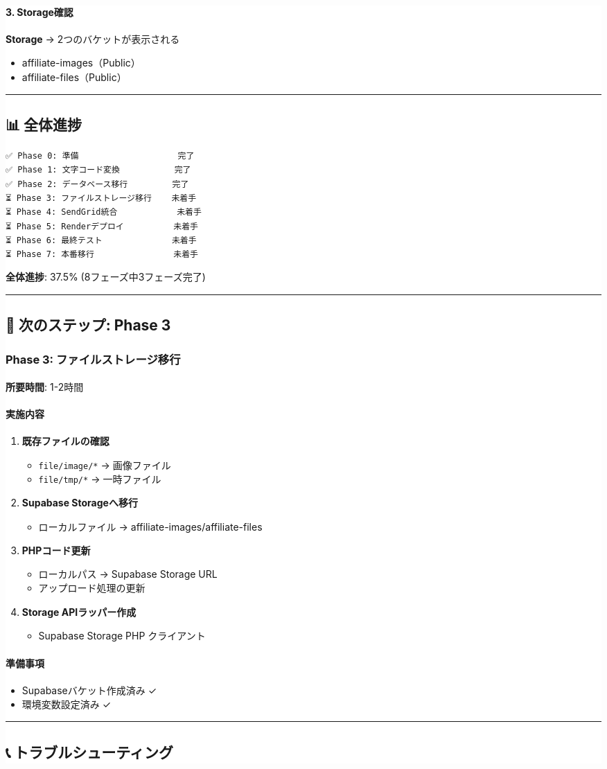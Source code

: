 #### 3. Storage確認
**Storage** → 2つのバケットが表示される
- affiliate-images（Public）
- affiliate-files（Public）

---

## 📊 全体進捗

```
✅ Phase 0: 準備                    完了
✅ Phase 1: 文字コード変換           完了
✅ Phase 2: データベース移行         完了
⏳ Phase 3: ファイルストレージ移行    未着手
⏳ Phase 4: SendGrid統合            未着手
⏳ Phase 5: Renderデプロイ          未着手
⏳ Phase 6: 最終テスト              未着手
⏳ Phase 7: 本番移行                未着手
```

**全体進捗**: 37.5% (8フェーズ中3フェーズ完了)

---

## 🎯 次のステップ: Phase 3

### Phase 3: ファイルストレージ移行

**所要時間**: 1-2時間

#### 実施内容
1. **既存ファイルの確認**
   - `file/image/*` → 画像ファイル
   - `file/tmp/*` → 一時ファイル

2. **Supabase Storageへ移行**
   - ローカルファイル → affiliate-images/affiliate-files

3. **PHPコード更新**
   - ローカルパス → Supabase Storage URL
   - アップロード処理の更新

4. **Storage APIラッパー作成**
   - Supabase Storage PHP クライアント

#### 準備事項
- Supabaseバケット作成済み ✓
- 環境変数設定済み ✓

---

## 📞 トラブルシューティング

